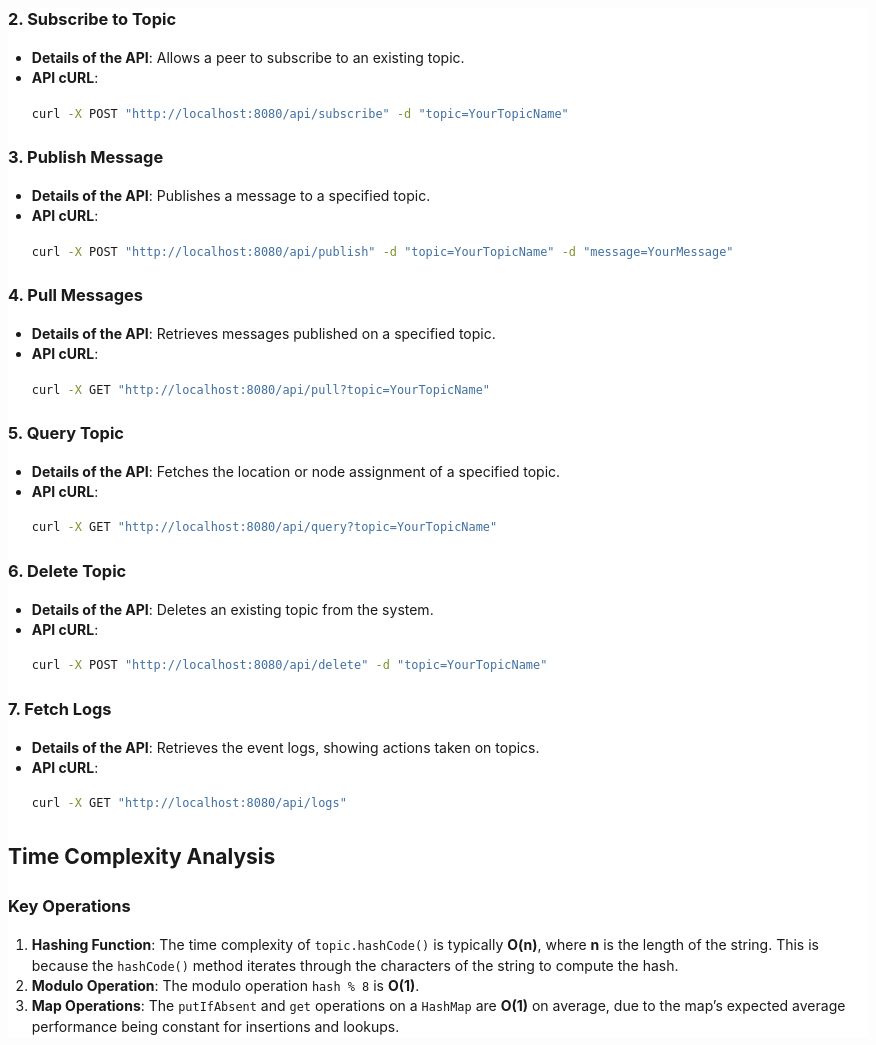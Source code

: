 ### 2. Subscribe to Topic
- **Details of the API**: Allows a peer to subscribe to an existing topic.
- **API cURL**:
    ```bash
    curl -X POST "http://localhost:8080/api/subscribe" -d "topic=YourTopicName"
    ```

### 3. Publish Message
- **Details of the API**: Publishes a message to a specified topic.
- **API cURL**:
    ```bash
    curl -X POST "http://localhost:8080/api/publish" -d "topic=YourTopicName" -d "message=YourMessage"
    ```

### 4. Pull Messages
- **Details of the API**: Retrieves messages published on a specified topic.
- **API cURL**:
    ```bash
    curl -X GET "http://localhost:8080/api/pull?topic=YourTopicName"
    ```

### 5. Query Topic
- **Details of the API**: Fetches the location or node assignment of a specified topic.
- **API cURL**:
    ```bash
    curl -X GET "http://localhost:8080/api/query?topic=YourTopicName"
    ```

### 6. Delete Topic
- **Details of the API**: Deletes an existing topic from the system.
- **API cURL**:
    ```bash
    curl -X POST "http://localhost:8080/api/delete" -d "topic=YourTopicName"
    ```

### 7. Fetch Logs
- **Details of the API**: Retrieves the event logs, showing actions taken on topics.
- **API cURL**:
    ```bash
    curl -X GET "http://localhost:8080/api/logs"
    ```

## Time Complexity Analysis

### Key Operations
1. **Hashing Function**: The time complexity of `topic.hashCode()` is typically **O(n)**, where **n** is the length of the string. This is because the `hashCode()` method iterates through the characters of the string to compute the hash.
2. **Modulo Operation**: The modulo operation `hash % 8` is **O(1)**.
3. **Map Operations**: The `putIfAbsent` and `get` operations on a `HashMap` are **O(1)** on average, due to the map’s expected average performance being constant for insertions and lookups.
